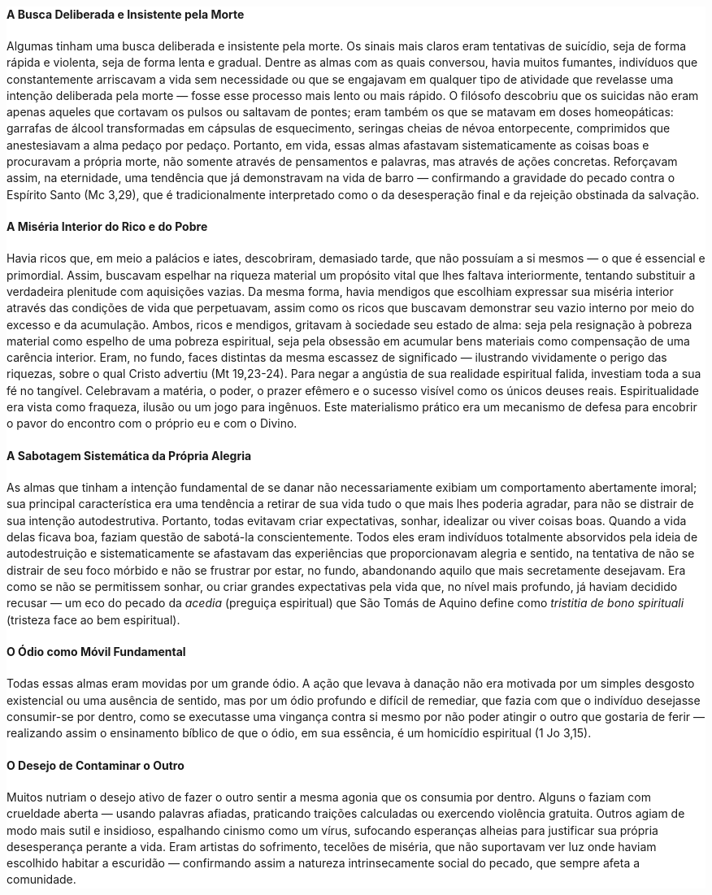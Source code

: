 #### **A Busca Deliberada e Insistente pela Morte**
Algumas tinham uma busca deliberada e insistente pela morte. Os sinais mais claros eram tentativas de suicídio, seja de forma rápida e violenta, seja de forma lenta e gradual. Dentre as almas com as quais conversou, havia muitos fumantes, indivíduos que constantemente arriscavam a vida sem necessidade ou que se engajavam em qualquer tipo de atividade que revelasse uma intenção deliberada pela morte — fosse esse processo mais lento ou mais rápido. O filósofo descobriu que os suicidas não eram apenas aqueles que cortavam os pulsos ou saltavam de pontes; eram também os que se matavam em doses homeopáticas: garrafas de álcool transformadas em cápsulas de esquecimento, seringas cheias de névoa entorpecente, comprimidos que anestesiavam a alma pedaço por pedaço. Portanto, em vida, essas almas afastavam sistematicamente as coisas boas e procuravam a própria morte, não somente através de pensamentos e palavras, mas através de ações concretas. Reforçavam assim, na eternidade, uma tendência que já demonstravam na vida de barro — confirmando a gravidade do pecado contra o Espírito Santo (Mc 3,29), que é tradicionalmente interpretado como o da desesperação final e da rejeição obstinada da salvação.

#### **A Miséria Interior do Rico e do Pobre**
Havia ricos que, em meio a palácios e iates, descobriram, demasiado tarde, que não possuíam a si mesmos — o que é essencial e primordial. Assim, buscavam espelhar na riqueza material um propósito vital que lhes faltava interiormente, tentando substituir a verdadeira plenitude com aquisições vazias. Da mesma forma, havia mendigos que escolhiam expressar sua miséria interior através das condições de vida que perpetuavam, assim como os ricos que buscavam demonstrar seu vazio interno por meio do excesso e da acumulação. Ambos, ricos e mendigos, gritavam à sociedade seu estado de alma: seja pela resignação à pobreza material como espelho de uma pobreza espiritual, seja pela obsessão em acumular bens materiais como compensação de uma carência interior. Eram, no fundo, faces distintas da mesma escassez de significado — ilustrando vividamente o perigo das riquezas, sobre o qual Cristo advertiu (Mt 19,23-24). Para negar a angústia de sua realidade espiritual falida, investiam toda a sua fé no tangível. Celebravam a matéria, o poder, o prazer efêmero e o sucesso visível como os únicos deuses reais. Espiritualidade era vista como fraqueza, ilusão ou um jogo para ingênuos. Este materialismo prático era um mecanismo de defesa para encobrir o pavor do encontro com o próprio eu e com o Divino.

#### **A Sabotagem Sistemática da Própria Alegria**
As almas que tinham a intenção fundamental de se danar não necessariamente exibiam um comportamento abertamente imoral; sua principal característica era uma tendência a retirar de sua vida tudo o que mais lhes poderia agradar, para não se distrair de sua intenção autodestrutiva. Portanto, todas evitavam criar expectativas, sonhar, idealizar ou viver coisas boas. Quando a vida delas ficava boa, faziam questão de sabotá-la conscientemente. Todos eles eram indivíduos totalmente absorvidos pela ideia de autodestruição e sistematicamente se afastavam das experiências que proporcionavam alegria e sentido, na tentativa de não se distrair de seu foco mórbido e não se frustrar por estar, no fundo, abandonando aquilo que mais secretamente desejavam. Era como se não se permitissem sonhar, ou criar grandes expectativas pela vida que, no nível mais profundo, já haviam decidido recusar — um eco do pecado da *acedia* (preguiça espiritual) que São Tomás de Aquino define como *tristitia de bono spirituali* (tristeza face ao bem espiritual).

#### **O Ódio como Móvil Fundamental**
Todas essas almas eram movidas por um grande ódio. A ação que levava à danação não era motivada por um simples desgosto existencial ou uma ausência de sentido, mas por um ódio profundo e difícil de remediar, que fazia com que o indivíduo desejasse consumir-se por dentro, como se executasse uma vingança contra si mesmo por não poder atingir o outro que gostaria de ferir — realizando assim o ensinamento bíblico de que o ódio, em sua essência, é um homicídio espiritual (1 Jo 3,15).

#### **O Desejo de Contaminar o Outro**
Muitos nutriam o desejo ativo de fazer o outro sentir a mesma agonia que os consumia por dentro. Alguns o faziam com crueldade aberta — usando palavras afiadas, praticando traições calculadas ou exercendo violência gratuita. Outros agiam de modo mais sutil e insidioso, espalhando cinismo como um vírus, sufocando esperanças alheias para justificar sua própria desesperança perante a vida. Eram artistas do sofrimento, tecelões de miséria, que não suportavam ver luz onde haviam escolhido habitar a escuridão — confirmando assim a natureza intrinsecamente social do pecado, que sempre afeta a comunidade.
